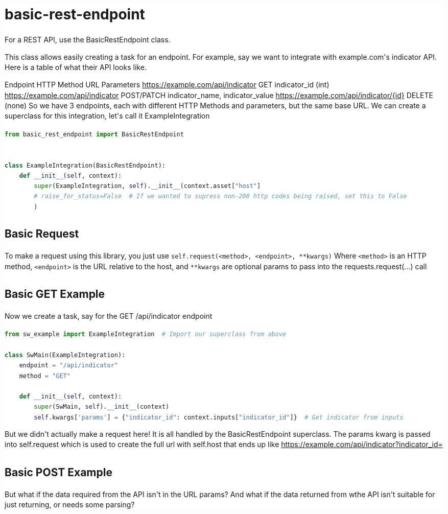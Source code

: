 # basic-rest-endpoint

For a REST API, use the BasicRestEndpoint class.

This class allows easily creating a task for an endpoint. For example, say we want to integrate with example.com's
indicator API. Here is a table of what their API looks like.

Endpoint	HTTP Method	URL Parameters
https://example.com/api/indicator	GET	indicator_id (int)
https://example.com/api/indicator	POST/PATCH	indicator_name, indicator_value
https://example.com/api/indicator/{id}	DELETE	(none)
So we have 3 endpoints, each with different HTTP Methods and parameters, but the same base URL.
We can create a superclass for this integration, let's call it ExampleIntegration

```python
from basic_rest_endpoint import BasicRestEndpoint


class ExampleIntegration(BasicRestEndpoint):
    def __init__(self, context):
        super(ExampleIntegration, self).__init__(context.asset["host"]
        # raise_for_status=False  # If we wanted to supress non-200 http codes being raised, set this to False
        )
```
## Basic Request
To make a request using this library, you just use `self.request(<method>, <endpoint>, **kwargs)`
Where `<method>` is an HTTP method, `<endpoint>` is the URL relative to the host, and `**kwargs`
are optional params to pass into the requests.request(...) call

## Basic GET Example
Now we create a task, say for the GET /api/indicator endpoint
```python
from sw_example import ExampleIntegration  # Import our superclass from above

class SwMain(ExampleIntegration):
    endpoint = "/api/indicator"
    method = "GET"

    def __init__(self, context):
        super(SwMain, self).__init__(context)
        self.kwargs['params'] = {"indicator_id": context.inputs["indicator_id"]}  # Get indicator from inputs
```
But we didn't actually make a request here! It is all handled by the BasicRestEndpoint superclass.
The params kwarg is passed into self.request which is used to create the full url with self.host that
ends up like https://example.com/api/indicator?indicator_id=<id>

## Basic POST Example
But what if the data required from the API isn't in the URL params? And what if the data returned from
wthe API isn't suitable for just returning, or needs some parsing?
